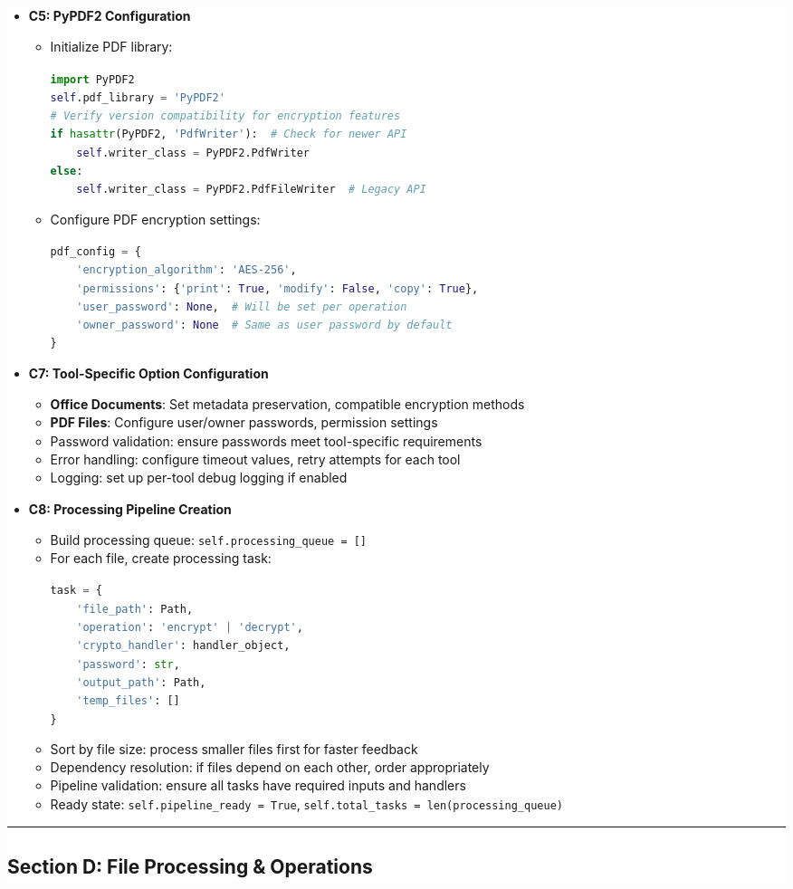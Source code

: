 - **C5: PyPDF2 Configuration** 
  - Initialize PDF library:
    ```python
    import PyPDF2
    self.pdf_library = 'PyPDF2'
    # Verify version compatibility for encryption features
    if hasattr(PyPDF2, 'PdfWriter'):  # Check for newer API
        self.writer_class = PyPDF2.PdfWriter
    else:
        self.writer_class = PyPDF2.PdfFileWriter  # Legacy API
    ```
  - Configure PDF encryption settings:
    ```python
    pdf_config = {
        'encryption_algorithm': 'AES-256',
        'permissions': {'print': True, 'modify': False, 'copy': True},
        'user_password': None,  # Will be set per operation
        'owner_password': None  # Same as user password by default
    }
    ```


- **C7: Tool-Specific Option Configuration**
  - **Office Documents**: Set metadata preservation, compatible encryption methods
  - **PDF Files**: Configure user/owner passwords, permission settings
  - Password validation: ensure passwords meet tool-specific requirements
  - Error handling: configure timeout values, retry attempts for each tool
  - Logging: set up per-tool debug logging if enabled

- **C8: Processing Pipeline Creation**
  - Build processing queue: `self.processing_queue = []`
  - For each file, create processing task:
    ```python
    task = {
        'file_path': Path,
        'operation': 'encrypt' | 'decrypt',
        'crypto_handler': handler_object,
        'password': str,
        'output_path': Path,
        'temp_files': []
    }
    ```
  - Sort by file size: process smaller files first for faster feedback
  - Dependency resolution: if files depend on each other, order appropriately
  - Pipeline validation: ensure all tasks have required inputs and handlers
  - Ready state: `self.pipeline_ready = True`, `self.total_tasks = len(processing_queue)`

---

## Section D: File Processing & Operations
